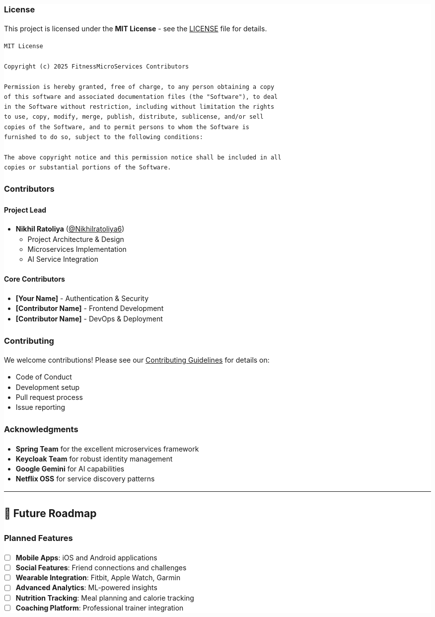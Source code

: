 ### License
This project is licensed under the **MIT License** - see the [LICENSE](LICENSE) file for details.

```
MIT License

Copyright (c) 2025 FitnessMicroServices Contributors

Permission is hereby granted, free of charge, to any person obtaining a copy
of this software and associated documentation files (the "Software"), to deal
in the Software without restriction, including without limitation the rights
to use, copy, modify, merge, publish, distribute, sublicense, and/or sell
copies of the Software, and to permit persons to whom the Software is
furnished to do so, subject to the following conditions:

The above copyright notice and this permission notice shall be included in all
copies or substantial portions of the Software.
```

### Contributors

#### Project Lead
- **Nikhil Ratoliya** ([@Nikhilratoliya6](https://github.com/Nikhilratoliya6))
  - Project Architecture & Design
  - Microservices Implementation
  - AI Service Integration

#### Core Contributors
- **[Your Name]** - Authentication & Security
- **[Contributor Name]** - Frontend Development
- **[Contributor Name]** - DevOps & Deployment

### Contributing
We welcome contributions! Please see our [Contributing Guidelines](CONTRIBUTING.md) for details on:
- Code of Conduct
- Development setup
- Pull request process
- Issue reporting

### Acknowledgments
- **Spring Team** for the excellent microservices framework
- **Keycloak Team** for robust identity management
- **Google Gemini** for AI capabilities
- **Netflix OSS** for service discovery patterns

---

## 🎯 Future Roadmap

### Planned Features
- [ ] **Mobile Apps**: iOS and Android applications
- [ ] **Social Features**: Friend connections and challenges
- [ ] **Wearable Integration**: Fitbit, Apple Watch, Garmin
- [ ] **Advanced Analytics**: ML-powered insights
- [ ] **Nutrition Tracking**: Meal planning and calorie tracking
- [ ] **Coaching Platform**: Professional trainer integration
